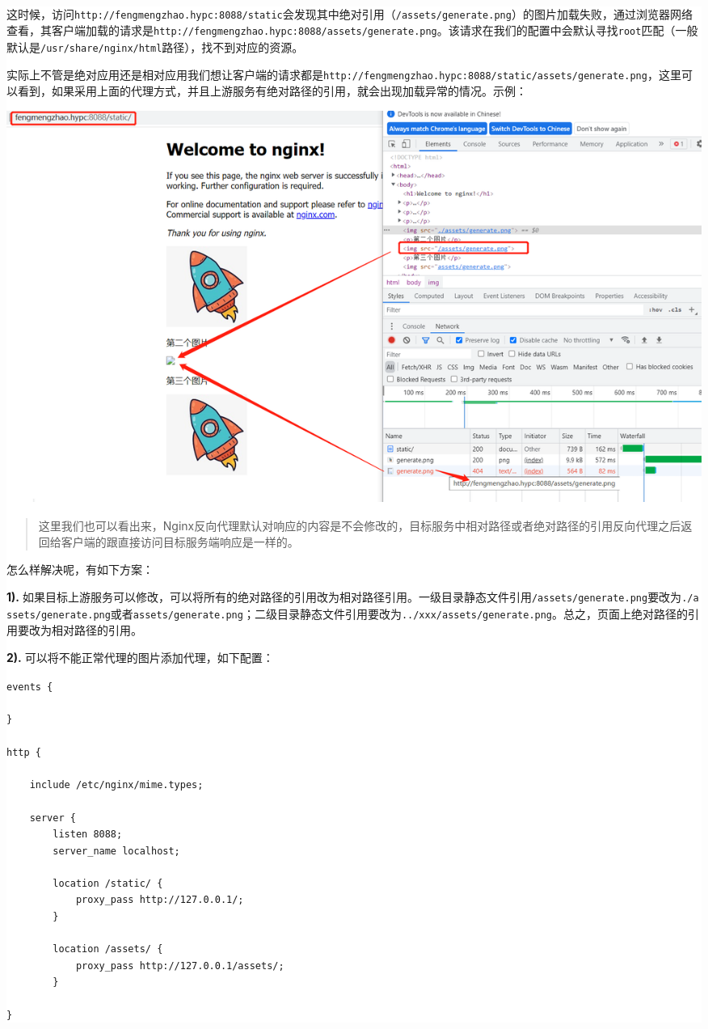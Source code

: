 
这时候，访问`http://fengmengzhao.hypc:8088/static`会发现其中绝对引用（`/assets/generate.png`）的图片加载失败，通过浏览器网络查看，其客户端加载的请求是`http://fengmengzhao.hypc:8088/assets/generate.png`。该请求在我们的配置中会默认寻找`root`匹配（一般默认是`/usr/share/nginx/html`路径），找不到对应的资源。

实际上不管是绝对应用还是相对应用我们想让客户端的请求都是`http://fengmengzhao.hypc:8088/static/assets/generate.png`，这里可以看到，如果采用上面的代理方式，并且上游服务有绝对路径的引用，就会出现加载异常的情况。示例：

![](/img/posts/nginx-relative-path-load-error-demo.png)

> 这里我们也可以看出来，Nginx反向代理默认对响应的内容是不会修改的，目标服务中相对路径或者绝对路径的引用反向代理之后返回给客户端的跟直接访问目标服务端响应是一样的。

怎么样解决呢，有如下方案：

**1).** 如果目标上游服务可以修改，可以将所有的绝对路径的引用改为相对路径引用。一级目录静态文件引用`/assets/generate.png`要改为`./assets/generate.png`或者`assets/generate.png`；二级目录静态文件引用要改为`../xxx/assets/generate.png`。总之，页面上绝对路径的引用要改为相对路径的引用。

**2).** 可以将不能正常代理的图片添加代理，如下配置：

```shell
events {

}

http {

    include /etc/nginx/mime.types;

    server {
        listen 8088;
        server_name localhost;

        location /static/ {
            proxy_pass http://127.0.0.1/;
        }
        
        location /assets/ {
            proxy_pass http://127.0.0.1/assets/;
        }

}
```

